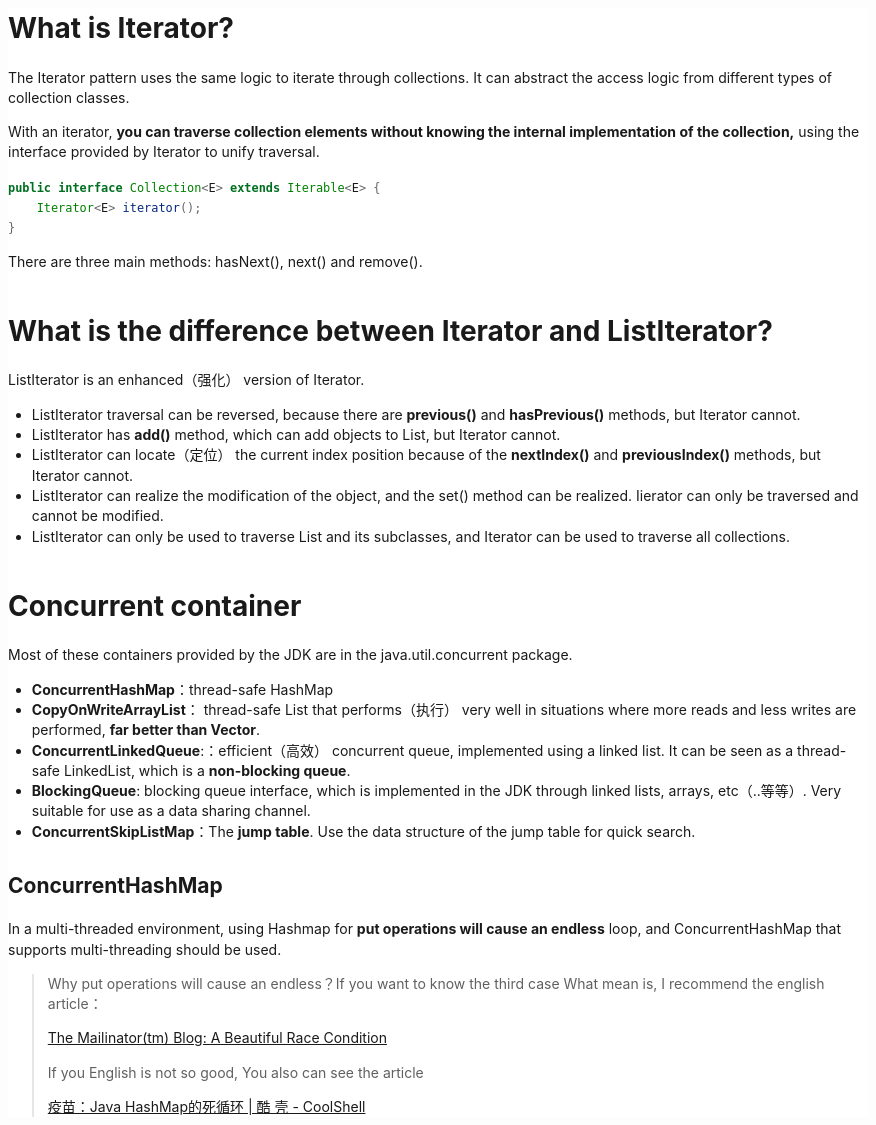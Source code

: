 # What is Iterator?

The Iterator pattern uses the same logic to iterate through collections.  It can abstract the access logic from different types of collection classes.

With an iterator, **you can traverse collection elements without knowing the internal implementation of the collection,** using the interface provided by Iterator to unify traversal.

```java
public interface Collection<E> extends Iterable<E> {
    Iterator<E> iterator();
}
```

There are three main methods: hasNext(), next() and remove().


# What is the difference between Iterator and ListIterator?

ListIterator is an enhanced（强化） version of Iterator.

- ListIterator traversal can be reversed, because there are **previous()** and **hasPrevious()** methods, but Iterator cannot.
- ListIterator has **add()** method, which can add objects to List, but Iterator cannot.
- ListIterator can locate（定位） the current index position because of the **nextIndex()** and **previousIndex()** methods, but Iterator cannot.
- ListIterator can realize the modification of the object, and the set() method can be realized. Iierator can only be traversed and cannot be modified.
- ListIterator can only be used to traverse List and its subclasses, and Iterator can be used to traverse all collections.

# Concurrent container

Most of these containers provided by the JDK are in the java.util.concurrent package.

- **ConcurrentHashMap**：thread-safe HashMap
- **CopyOnWriteArrayList**： thread-safe List that performs（执行） very well in situations where more reads and less writes are performed, **far better than Vector**.
- **ConcurrentLinkedQueue**:：efficient（高效） concurrent queue, implemented using a linked list. It can be seen as a thread-safe LinkedList, which is a **non-blocking queue**.
- **BlockingQueue**: blocking queue interface, which is implemented in the JDK through linked lists, arrays, etc（..等等）. Very suitable for use as a data sharing channel.
- **ConcurrentSkipListMap**：The **jump table**. Use the data structure of the jump table for quick search.

    
## ConcurrentHashMap

In a multi-threaded environment, using Hashmap for **put operations will cause an endless** loop, and ConcurrentHashMap that supports multi-threading should be used.

> Why put operations will cause an endless？If you want to know the third case What mean is, I recommend the english article：
> 
> [The Mailinator(tm) Blog: A Beautiful Race Condition](https://mailinator.blogspot.com/2009/06/beautiful-race-condition.html)
> 
> If you English is not so good, You also can see the article
> 
> [疫苗：Java HashMap的死循环 | 酷 壳 - CoolShell](https://coolshell.cn/articles/9606.html)
